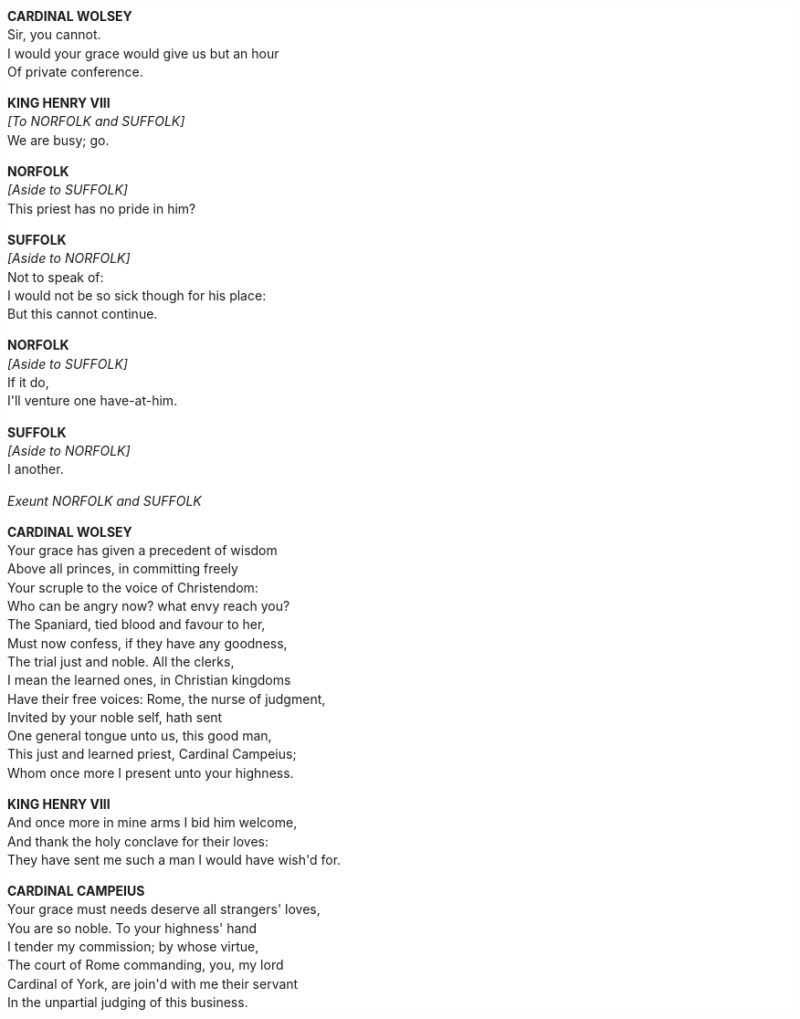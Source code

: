 **CARDINAL WOLSEY**  
Sir, you cannot.  
I would your grace would give us but an hour  
Of private conference.  

**KING HENRY VIII**  
_[To NORFOLK and SUFFOLK]_  
We are busy; go.  

**NORFOLK**  
_[Aside to SUFFOLK]_  
This priest has no pride in him?  

**SUFFOLK**  
_[Aside to NORFOLK]_  
Not to speak of:  
I would not be so sick though for his place:  
But this cannot continue.  

**NORFOLK**  
_[Aside to SUFFOLK]_  
If it do,  
I'll venture one have-at-him.  

**SUFFOLK**  
_[Aside to NORFOLK]_  
I another.  

_Exeunt NORFOLK and SUFFOLK_

**CARDINAL WOLSEY**  
Your grace has given a precedent of wisdom  
Above all princes, in committing freely  
Your scruple to the voice of Christendom:  
Who can be angry now? what envy reach you?  
The Spaniard, tied blood and favour to her,  
Must now confess, if they have any goodness,  
The trial just and noble. All the clerks,  
I mean the learned ones, in Christian kingdoms  
Have their free voices: Rome, the nurse of judgment,  
Invited by your noble self, hath sent  
One general tongue unto us, this good man,  
This just and learned priest, Cardinal Campeius;  
Whom once more I present unto your highness.  

**KING HENRY VIII**  
And once more in mine arms I bid him welcome,  
And thank the holy conclave for their loves:  
They have sent me such a man I would have wish'd for.  

**CARDINAL CAMPEIUS**  
Your grace must needs deserve all strangers' loves,  
You are so noble. To your highness' hand  
I tender my commission; by whose virtue,  
The court of Rome commanding, you, my lord  
Cardinal of York, are join'd with me their servant  
In the unpartial judging of this business.  
